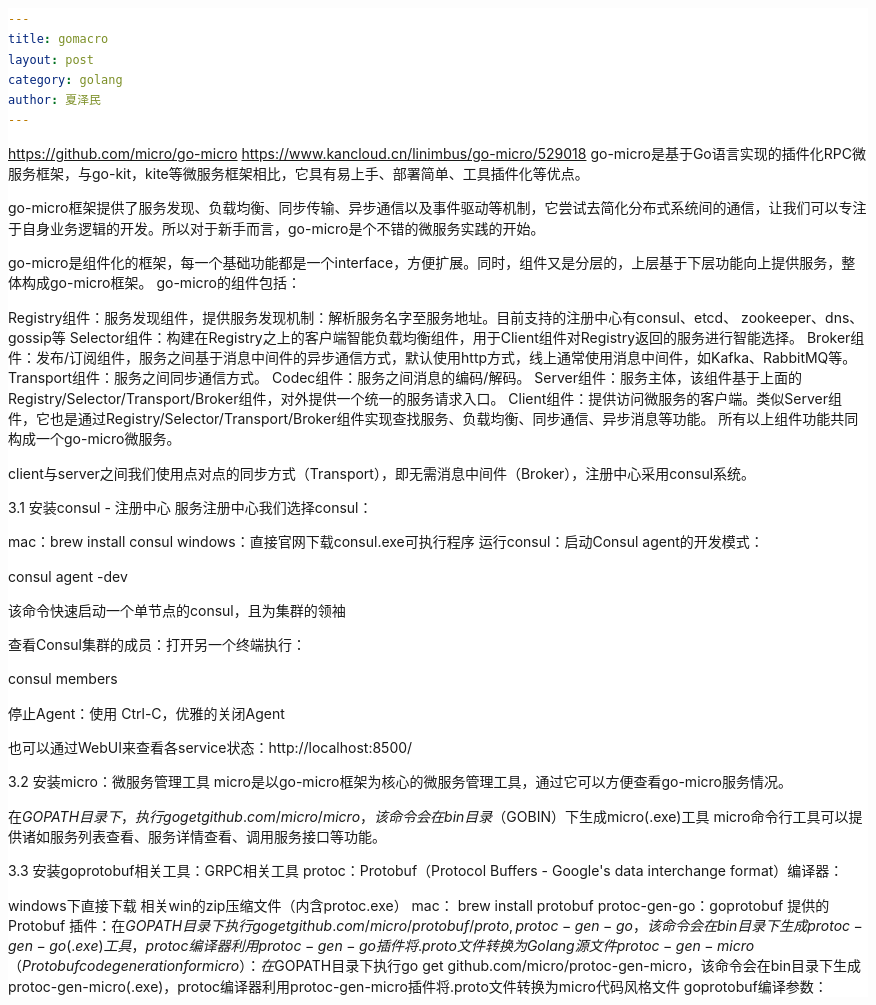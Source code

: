```yaml
---
title: gomacro
layout: post
category: golang
author: 夏泽民
---
```

https://github.com/micro/go-micro
https://www.kancloud.cn/linimbus/go-micro/529018
go-micro是基于Go语言实现的插件化RPC微服务框架，与go-kit，kite等微服务框架相比，它具有易上手、部署简单、工具插件化等优点。

go-micro框架提供了服务发现、负载均衡、同步传输、异步通信以及事件驱动等机制，它尝试去简化分布式系统间的通信，让我们可以专注于自身业务逻辑的开发。所以对于新手而言，go-micro是个不错的微服务实践的开始。

go-micro是组件化的框架，每一个基础功能都是一个interface，方便扩展。同时，组件又是分层的，上层基于下层功能向上提供服务，整体构成go-micro框架。
go-micro的组件包括：

Registry组件：服务发现组件，提供服务发现机制：解析服务名字至服务地址。目前支持的注册中心有consul、etcd、 zookeeper、dns、gossip等
Selector组件：构建在Registry之上的客户端智能负载均衡组件，用于Client组件对Registry返回的服务进行智能选择。
Broker组件：发布/订阅组件，服务之间基于消息中间件的异步通信方式，默认使用http方式，线上通常使用消息中间件，如Kafka、RabbitMQ等。
Transport组件：服务之间同步通信方式。
Codec组件：服务之间消息的编码/解码。
Server组件：服务主体，该组件基于上面的Registry/Selector/Transport/Broker组件，对外提供一个统一的服务请求入口。
Client组件：提供访问微服务的客户端。类似Server组件，它也是通过Registry/Selector/Transport/Broker组件实现查找服务、负载均衡、同步通信、异步消息等功能。
所有以上组件功能共同构成一个go-micro微服务。

client与server之间我们使用点对点的同步方式（Transport），即无需消息中间件（Broker），注册中心采用consul系统。

3.1 安装consul - 注册中心
服务注册中心我们选择consul：

mac：brew install consul
windows：直接官网下载consul.exe可执行程序
运行consul：启动Consul agent的开发模式：

consul agent -dev

该命令快速启动一个单节点的consul，且为集群的领袖

查看Consul集群的成员：打开另一个终端执行：

consul members

停止Agent：使用 Ctrl-C，优雅的关闭Agent

也可以通过WebUI来查看各service状态：http://localhost:8500/

3.2 安装micro：微服务管理工具
micro是以go-micro框架为核心的微服务管理工具，通过它可以方便查看go-micro服务情况。

在$GOPATH目录下，执行go get github.com/micro/micro，该命令会在bin目录（$GOBIN）下生成micro(.exe)工具
micro命令行工具可以提供诸如服务列表查看、服务详情查看、调用服务接口等功能。

3.3 安装goprotobuf相关工具：GRPC相关工具
protoc：Protobuf（Protocol Buffers - Google's data interchange format）编译器：

windows下直接下载 相关win的zip压缩文件（内含protoc.exe）
mac： brew install protobuf
protoc-gen-go：goprotobuf 提供的 Protobuf 插件：在$GOPATH目录下执行go get github.com/micro/protobuf/{proto,protoc-gen-go}，该命令会在bin目录下生成protoc-gen-go(.exe)工具，protoc编译器利用protoc-gen-go插件将.proto文件转换为Golang源文件
protoc-gen-micro（Protobuf code generation for micro）：在$GOPATH目录下执行go get github.com/micro/protoc-gen-micro，该命令会在bin目录下生成protoc-gen-micro(.exe)，protoc编译器利用protoc-gen-micro插件将.proto文件转换为micro代码风格文件
goprotobuf编译参数：
